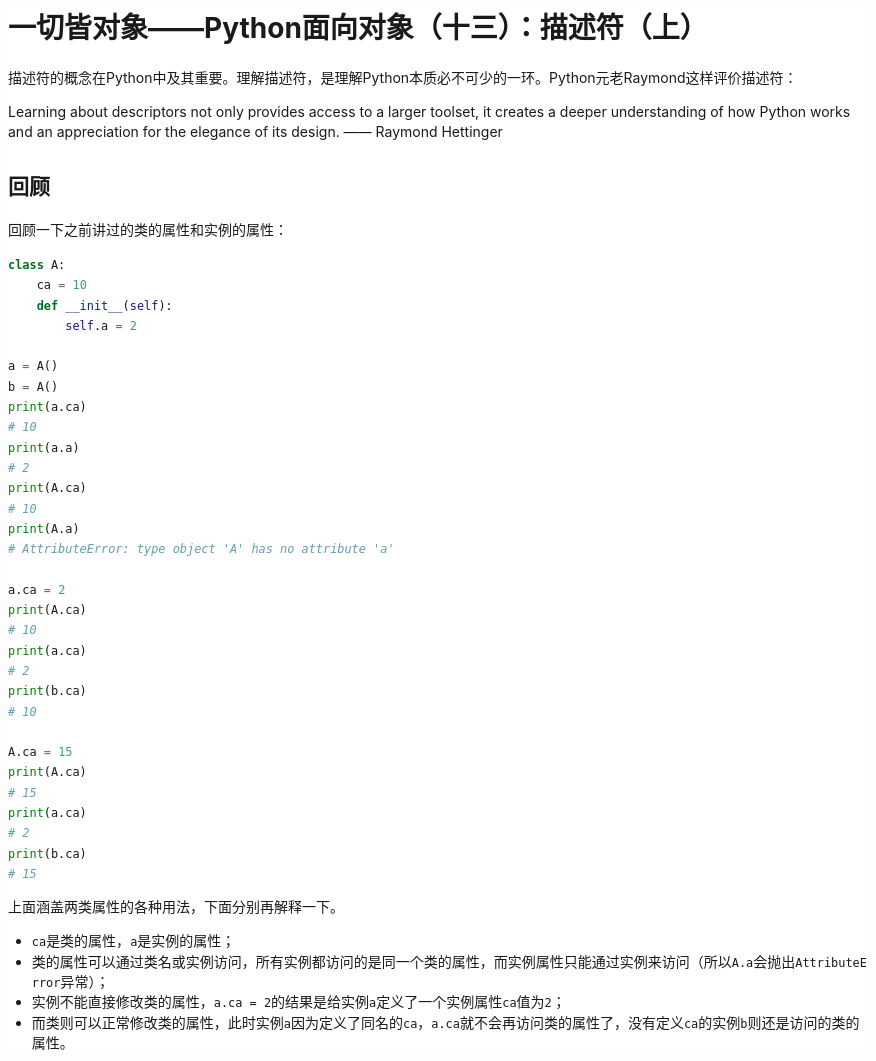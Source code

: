 # 一切皆对象——Python面向对象（十三）：描述符（上）

描述符的概念在Python中及其重要。理解描述符，是理解Python本质必不可少的一环。Python元老Raymond这样评价描述符：

Learning about descriptors not only provides access to a larger toolset, it creates a deeper understanding of how Python works and an appreciation for the elegance of its design.  —— Raymond Hettinger 

## 回顾

回顾一下之前讲过的类的属性和实例的属性：

```python
class A:
    ca = 10
    def __init__(self):
        self.a = 2
        
a = A()
b = A()
print(a.ca)
# 10
print(a.a)
# 2
print(A.ca)
# 10
print(A.a)
# AttributeError: type object 'A' has no attribute 'a'

a.ca = 2
print(A.ca)
# 10
print(a.ca)
# 2
print(b.ca)
# 10

A.ca = 15
print(A.ca)
# 15
print(a.ca)
# 2
print(b.ca)
# 15
```

上面涵盖两类属性的各种用法，下面分别再解释一下。

- `ca`是类的属性，`a`是实例的属性；
- 类的属性可以通过类名或实例访问，所有实例都访问的是同一个类的属性，而实例属性只能通过实例来访问（所以`A.a`会抛出`AttributeError`异常）；
- 实例不能直接修改类的属性，`a.ca = 2`的结果是给实例`a`定义了一个实例属性`ca`值为`2`；
- 而类则可以正常修改类的属性，此时实例`a`因为定义了同名的`ca`，`a.ca`就不会再访问类的属性了，没有定义`ca`的实例`b`则还是访问的类的属性。
